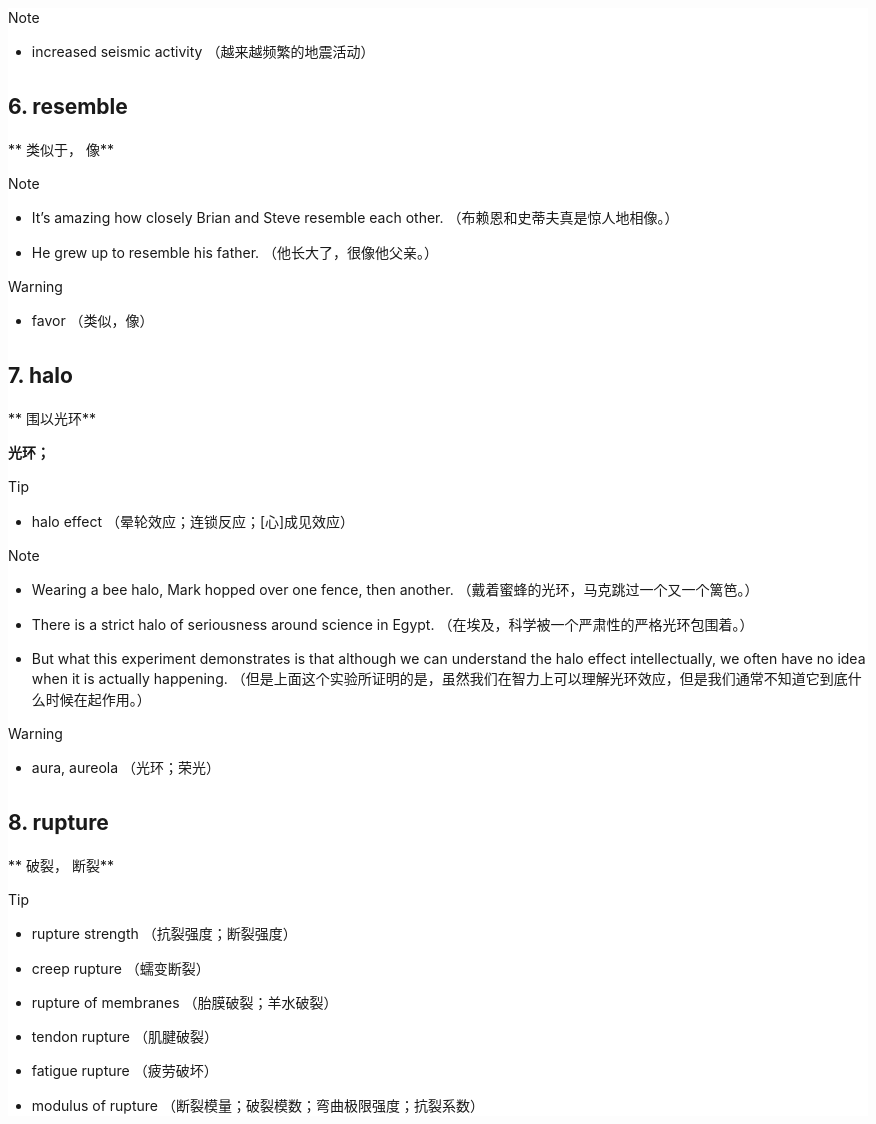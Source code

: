 > [!NOTE]
>
> - increased seismic activity （越来越频繁的地震活动）
>

## 6. resemble

** 类似于， 像**

> [!NOTE]
>
> - It’s amazing how closely Brian and Steve resemble each other. （布赖恩和史蒂夫真是惊人地相像。）
>
> - He grew up to resemble his father. （他长大了，很像他父亲。）
>

> [!WARNING]
>
> - favor （类似，像）
>

## 7. halo

** 围以光环**

**光环；**

> [!TIP]
>
> - halo effect （晕轮效应；连锁反应；[心]成见效应）
>

> [!NOTE]
>
> - Wearing a bee halo, Mark hopped over one fence, then another. （戴着蜜蜂的光环，马克跳过一个又一个篱笆。）
>
> - There is a strict halo of seriousness around science in Egypt. （在埃及，科学被一个严肃性的严格光环包围着。）
>
> - But what this experiment demonstrates is that although we can understand the halo effect intellectually, we often have no idea when it is actually happening. （但是上面这个实验所证明的是，虽然我们在智力上可以理解光环效应，但是我们通常不知道它到底什么时候在起作用。）
>

> [!WARNING]
>
> - aura, aureola （光环；荣光）
>

## 8. rupture

** 破裂， 断裂**

> [!TIP]
>
> - rupture strength （抗裂强度；断裂强度）
>
> - creep rupture （蠕变断裂）
>
> - rupture of membranes （胎膜破裂；羊水破裂）
>
> - tendon rupture （肌腱破裂）
>
> - fatigue rupture （疲劳破坏）
>
> - modulus of rupture （断裂模量；破裂模数；弯曲极限强度；抗裂系数）
>